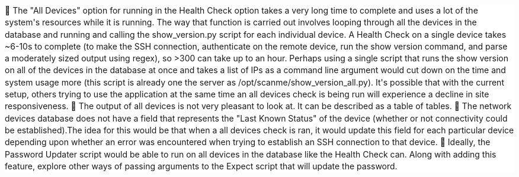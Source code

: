 	The "All Devices" option for running in the Health Check option takes a very long time to complete and uses a lot of the system's resources while it is running. The way that function is carried out involves looping through all the devices in the database and running and calling the show_version.py script for each individual device. A Health Check on a single device takes ~6-10s to complete (to make the SSH connection, authenticate on the remote device, run the show version command, and parse a moderately sized output using regex), so >300 can take up to an hour. Perhaps using a single script that runs the show version on all of the devices in the database at once and takes a list of IPs as a command line argument would cut down on the time and system usage more (this script is already one the server as /opt/scanme/show_version_all.py). It's possible that with the current setup, others trying to use the application at the same time an all devices check is being run will experience a decline in site responsiveness.
	The output of all devices is not very pleasant to look at. It can be described as a table of tables.
	The network devices database does not have a field that represents the "Last Known Status" of the device (whether or not connectivity could be established).The idea for this would be that when a all devices check is ran, it would update this field for each particular device depending upon whether an error was encountered when trying to establish an SSH connection to that device.
	Ideally, the Password Updater script would be able to run on all devices in the database like the Health Check can. Along with adding this feature, explore other ways of passing arguments to the Expect script that will update the password.

